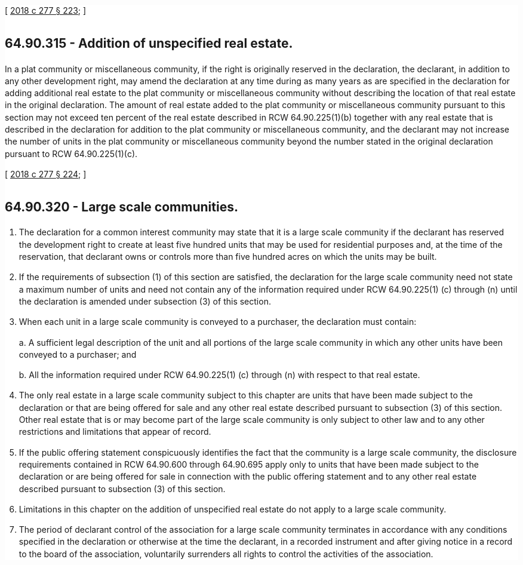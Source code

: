 \[ [2018 c 277 § 223](http://lawfilesext.leg.wa.gov/biennium/2017-18/Pdf/Bills/Session%20Laws/Senate/6175-S.SL.pdf?cite=2018%20c%20277%20§%20223); \]

## 64.90.315 - Addition of unspecified real estate.
In a plat community or miscellaneous community, if the right is originally reserved in the declaration, the declarant, in addition to any other development right, may amend the declaration at any time during as many years as are specified in the declaration for adding additional real estate to the plat community or miscellaneous community without describing the location of that real estate in the original declaration. The amount of real estate added to the plat community or miscellaneous community pursuant to this section may not exceed ten percent of the real estate described in RCW 64.90.225(1)(b) together with any real estate that is described in the declaration for addition to the plat community or miscellaneous community, and the declarant may not increase the number of units in the plat community or miscellaneous community beyond the number stated in the original declaration pursuant to RCW 64.90.225(1)(c).

\[ [2018 c 277 § 224](http://lawfilesext.leg.wa.gov/biennium/2017-18/Pdf/Bills/Session%20Laws/Senate/6175-S.SL.pdf?cite=2018%20c%20277%20§%20224); \]

## 64.90.320 - Large scale communities.
1. The declaration for a common interest community may state that it is a large scale community if the declarant has reserved the development right to create at least five hundred units that may be used for residential purposes and, at the time of the reservation, that declarant owns or controls more than five hundred acres on which the units may be built.

2. If the requirements of subsection (1) of this section are satisfied, the declaration for the large scale community need not state a maximum number of units and need not contain any of the information required under RCW 64.90.225(1) (c) through (n) until the declaration is amended under subsection (3) of this section.

3. When each unit in a large scale community is conveyed to a purchaser, the declaration must contain:

   a. A sufficient legal description of the unit and all portions of the large scale community in which any other units have been conveyed to a purchaser; and

   b. All the information required under RCW 64.90.225(1) (c) through (n) with respect to that real estate.

4. The only real estate in a large scale community subject to this chapter are units that have been made subject to the declaration or that are being offered for sale and any other real estate described pursuant to subsection (3) of this section. Other real estate that is or may become part of the large scale community is only subject to other law and to any other restrictions and limitations that appear of record.

5. If the public offering statement conspicuously identifies the fact that the community is a large scale community, the disclosure requirements contained in RCW 64.90.600 through 64.90.695 apply only to units that have been made subject to the declaration or are being offered for sale in connection with the public offering statement and to any other real estate described pursuant to subsection (3) of this section.

6. Limitations in this chapter on the addition of unspecified real estate do not apply to a large scale community.

7. The period of declarant control of the association for a large scale community terminates in accordance with any conditions specified in the declaration or otherwise at the time the declarant, in a recorded instrument and after giving notice in a record to the board of the association, voluntarily surrenders all rights to control the activities of the association.

